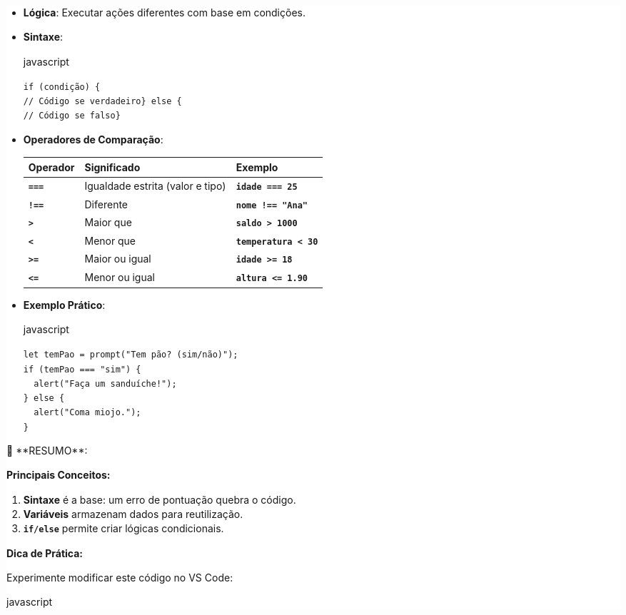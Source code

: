 - **Lógica**: Executar ações diferentes com base em condições.
- **Sintaxe**:
    
    javascript
    
    ```
    if (condição) {
    // Código se verdadeiro} else {
    // Código se falso}
    ```
    
- **Operadores de Comparação**:
    
    
    | **Operador** | **Significado** | **Exemplo** |
    | --- | --- | --- |
    | **`===`** | Igualdade estrita (valor e tipo) | **`idade === 25`** |
    | **`!==`** | Diferente | **`nome !== "Ana"`** |
    | **`>`** | Maior que | **`saldo > 1000`** |
    | **`<`** | Menor que | **`temperatura < 30`** |
    | **`>=`** | Maior ou igual | **`idade >= 18`** |
    | **`<=`** | Menor ou igual | **`altura <= 1.90`** |
- **Exemplo Prático**:
    
    javascript
    
    ```
    let temPao = prompt("Tem pão? (sim/não)");
    if (temPao === "sim") {
      alert("Faça um sanduíche!");
    } else {
      alert("Coma miojo.");
    }
    ```
    

<aside>
📌 **RESUMO**:

**Principais Conceitos:**

1. **Sintaxe** é a base: um erro de pontuação quebra o código.
2. **Variáveis** armazenam dados para reutilização.
3. **`if/else`** permite criar lógicas condicionais.

**Dica de Prática:**

Experimente modificar este código no VS Code:

javascript

</aside>